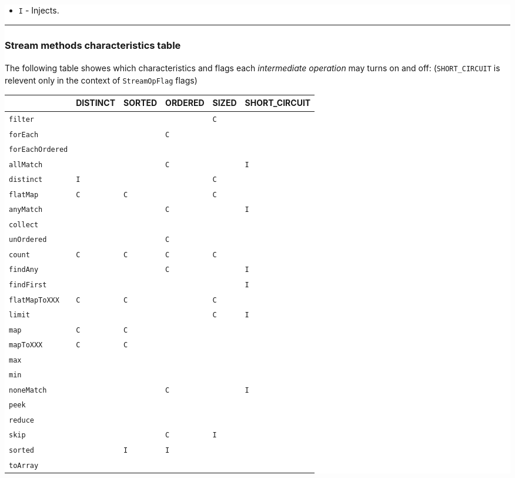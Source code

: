* `I` - Injects. 

---

### Stream methods characteristics table

The following table showes which characteristics and flags each _intermediate operation_ may turns on and off: (`SHORT_CIRCUIT` is relevent only in the context of `StreamOpFlag` flags)

|                  |  DISTINCT |  SORTED |  ORDERED |  SIZED |  SHORT_CIRCUIT |
| ---------------- | ----------| --------| ---------| -------| ---------------|
|  `filter`          |           |         |          |  `C`     |                |
|  `forEach`         |           |         |  `C`       |        |                |
|  `forEachOrdered`  |           |         |          |        |                |
|  `allMatch`        |           |         |  `C`       |        |  `I`             |
|  `distinct`        |  `I`        |         |          |  `C`     |                |
|  `flatMap`         |  `C`        |  `C`      |          |  `C`     |                |
|  `anyMatch`        |           |         |  `C`       |        |  `I`             |
|  `collect`         |           |         |          |        |                |
|  `unOrdered`       |           |         |  `C`       |        |                |
|  `count`           |  `C`        |  `C`      |  `C`       |  `C`     |                |
|  `findAny`         |           |         |  `C`       |        |  `I`             |
|  `findFirst`       |           |         |          |        |  `I`             |
|  `flatMapToXXX`    |  `C`        |  `C`      |          |  `C`     |                |
|  `limit`           |           |         |          |  `C`     |  `I`             |
|  `map`             |  `C`        |  `C`      |          |        |                |
|  `mapToXXX`        |  `C`        |  `C`      |          |        |                |
|  `max`             |           |         |          |        |                |
|  `min`             |           |         |          |        |                |
|  `noneMatch`       |           |         |  `C`       |        |  `I`             |
|  `peek`            |           |         |          |        |                |
|  `reduce`          |           |         |          |        |                |
|  `skip`            |           |         |  `C`       |  `I`     |                |
|  `sorted`          |           |  `I`      |  `I`       |        |                |
|  `toArray`         |           |         |          |        |                |
